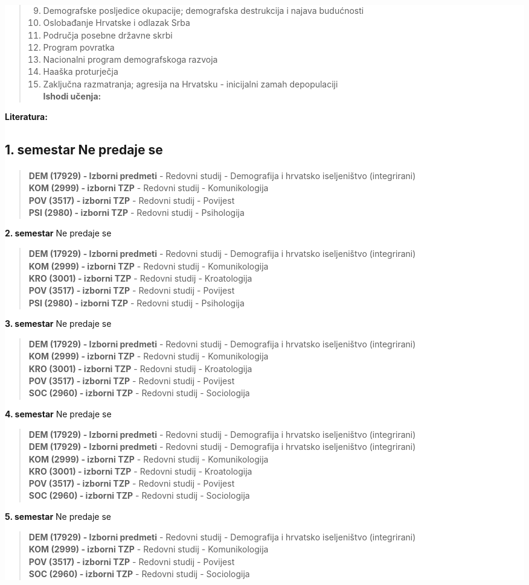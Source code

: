 >  9. Demografske posljedice okupacije; demografska destrukcija i najava budućnosti  
>  10. Oslobađanje Hrvatske i odlazak Srba  
>  11. Područja posebne državne skrbi  
>  12. Program povratka  
>  13. Nacionalni program demografskoga razvoja  
>  14. Haaška proturječja  
>  15. Zaključna razmatranja; agresija na Hrvatsku - inicijalni zamah depopulaciji  
**Ishodi učenja:**  

  
**Literatura:**  

  
**1. semestar** Ne predaje se  
---  
> **DEM (17929) - Izborni predmeti** - Redovni studij - Demografija i hrvatsko iseljeništvo (integrirani)  
>  **KOM (2999) - izborni TZP** - Redovni studij - Komunikologija  
>  **POV (3517) - izborni TZP** - Redovni studij - Povijest  
>  **PSI (2980) - izborni TZP** - Redovni studij - Psihologija  
>   
  
**2. semestar** Ne predaje se  
> **DEM (17929) - Izborni predmeti** - Redovni studij - Demografija i hrvatsko iseljeništvo (integrirani)  
>  **KOM (2999) - izborni TZP** - Redovni studij - Komunikologija  
>  **KRO (3001) - izborni TZP** - Redovni studij - Kroatologija  
>  **POV (3517) - izborni TZP** - Redovni studij - Povijest  
>  **PSI (2980) - izborni TZP** - Redovni studij - Psihologija  
>   
  
**3. semestar** Ne predaje se  
> **DEM (17929) - Izborni predmeti** - Redovni studij - Demografija i hrvatsko iseljeništvo (integrirani)  
>  **KOM (2999) - izborni TZP** - Redovni studij - Komunikologija  
>  **KRO (3001) - izborni TZP** - Redovni studij - Kroatologija  
>  **POV (3517) - izborni TZP** - Redovni studij - Povijest  
>  **SOC (2960) - izborni TZP** - Redovni studij - Sociologija  
>   
  
**4. semestar** Ne predaje se  
> **DEM (17929) - Izborni predmeti** - Redovni studij - Demografija i hrvatsko iseljeništvo (integrirani)  
>  **DEM (17929) - Izborni predmeti** - Redovni studij - Demografija i hrvatsko iseljeništvo (integrirani)  
>  **KOM (2999) - izborni TZP** - Redovni studij - Komunikologija  
>  **KRO (3001) - izborni TZP** - Redovni studij - Kroatologija  
>  **POV (3517) - izborni TZP** - Redovni studij - Povijest  
>  **SOC (2960) - izborni TZP** - Redovni studij - Sociologija  
>   
  
**5. semestar** Ne predaje se  
> **DEM (17929) - Izborni predmeti** - Redovni studij - Demografija i hrvatsko iseljeništvo (integrirani)  
>  **KOM (2999) - izborni TZP** - Redovni studij - Komunikologija  
>  **POV (3517) - izborni TZP** - Redovni studij - Povijest  
>  **SOC (2960) - izborni TZP** - Redovni studij - Sociologija  
>   
  